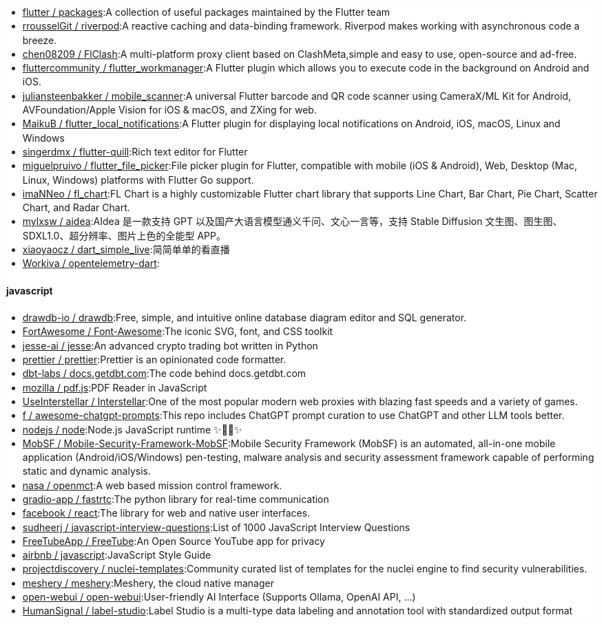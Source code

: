 * [flutter / packages](https://github.com/flutter/packages):A collection of useful packages maintained by the Flutter team
* [rrousselGit / riverpod](https://github.com/rrousselGit/riverpod):A reactive caching and data-binding framework. Riverpod makes working with asynchronous code a breeze.
* [chen08209 / FlClash](https://github.com/chen08209/FlClash):A multi-platform proxy client based on ClashMeta,simple and easy to use, open-source and ad-free.
* [fluttercommunity / flutter_workmanager](https://github.com/fluttercommunity/flutter_workmanager):A Flutter plugin which allows you to execute code in the background on Android and iOS.
* [juliansteenbakker / mobile_scanner](https://github.com/juliansteenbakker/mobile_scanner):A universal Flutter barcode and QR code scanner using CameraX/ML Kit for Android, AVFoundation/Apple Vision for iOS & macOS, and ZXing for web.
* [MaikuB / flutter_local_notifications](https://github.com/MaikuB/flutter_local_notifications):A Flutter plugin for displaying local notifications on Android, iOS, macOS, Linux and Windows
* [singerdmx / flutter-quill](https://github.com/singerdmx/flutter-quill):Rich text editor for Flutter
* [miguelpruivo / flutter_file_picker](https://github.com/miguelpruivo/flutter_file_picker):File picker plugin for Flutter, compatible with mobile (iOS & Android), Web, Desktop (Mac, Linux, Windows) platforms with Flutter Go support.
* [imaNNeo / fl_chart](https://github.com/imaNNeo/fl_chart):FL Chart is a highly customizable Flutter chart library that supports Line Chart, Bar Chart, Pie Chart, Scatter Chart, and Radar Chart.
* [mylxsw / aidea](https://github.com/mylxsw/aidea):AIdea 是一款支持 GPT 以及国产大语言模型通义千问、文心一言等，支持 Stable Diffusion 文生图、图生图、 SDXL1.0、超分辨率、图片上色的全能型 APP。
* [xiaoyaocz / dart_simple_live](https://github.com/xiaoyaocz/dart_simple_live):简简单单的看直播
* [Workiva / opentelemetry-dart](https://github.com/Workiva/opentelemetry-dart):

#### javascript
* [drawdb-io / drawdb](https://github.com/drawdb-io/drawdb):Free, simple, and intuitive online database diagram editor and SQL generator.
* [FortAwesome / Font-Awesome](https://github.com/FortAwesome/Font-Awesome):The iconic SVG, font, and CSS toolkit
* [jesse-ai / jesse](https://github.com/jesse-ai/jesse):An advanced crypto trading bot written in Python
* [prettier / prettier](https://github.com/prettier/prettier):Prettier is an opinionated code formatter.
* [dbt-labs / docs.getdbt.com](https://github.com/dbt-labs/docs.getdbt.com):The code behind docs.getdbt.com
* [mozilla / pdf.js](https://github.com/mozilla/pdf.js):PDF Reader in JavaScript
* [UseInterstellar / Interstellar](https://github.com/UseInterstellar/Interstellar):One of the most popular modern web proxies with blazing fast speeds and a variety of games.
* [f / awesome-chatgpt-prompts](https://github.com/f/awesome-chatgpt-prompts):This repo includes ChatGPT prompt curation to use ChatGPT and other LLM tools better.
* [nodejs / node](https://github.com/nodejs/node):Node.js JavaScript runtime ✨🐢🚀✨
* [MobSF / Mobile-Security-Framework-MobSF](https://github.com/MobSF/Mobile-Security-Framework-MobSF):Mobile Security Framework (MobSF) is an automated, all-in-one mobile application (Android/iOS/Windows) pen-testing, malware analysis and security assessment framework capable of performing static and dynamic analysis.
* [nasa / openmct](https://github.com/nasa/openmct):A web based mission control framework.
* [gradio-app / fastrtc](https://github.com/gradio-app/fastrtc):The python library for real-time communication
* [facebook / react](https://github.com/facebook/react):The library for web and native user interfaces.
* [sudheerj / javascript-interview-questions](https://github.com/sudheerj/javascript-interview-questions):List of 1000 JavaScript Interview Questions
* [FreeTubeApp / FreeTube](https://github.com/FreeTubeApp/FreeTube):An Open Source YouTube app for privacy
* [airbnb / javascript](https://github.com/airbnb/javascript):JavaScript Style Guide
* [projectdiscovery / nuclei-templates](https://github.com/projectdiscovery/nuclei-templates):Community curated list of templates for the nuclei engine to find security vulnerabilities.
* [meshery / meshery](https://github.com/meshery/meshery):Meshery, the cloud native manager
* [open-webui / open-webui](https://github.com/open-webui/open-webui):User-friendly AI Interface (Supports Ollama, OpenAI API, ...)
* [HumanSignal / label-studio](https://github.com/HumanSignal/label-studio):Label Studio is a multi-type data labeling and annotation tool with standardized output format
